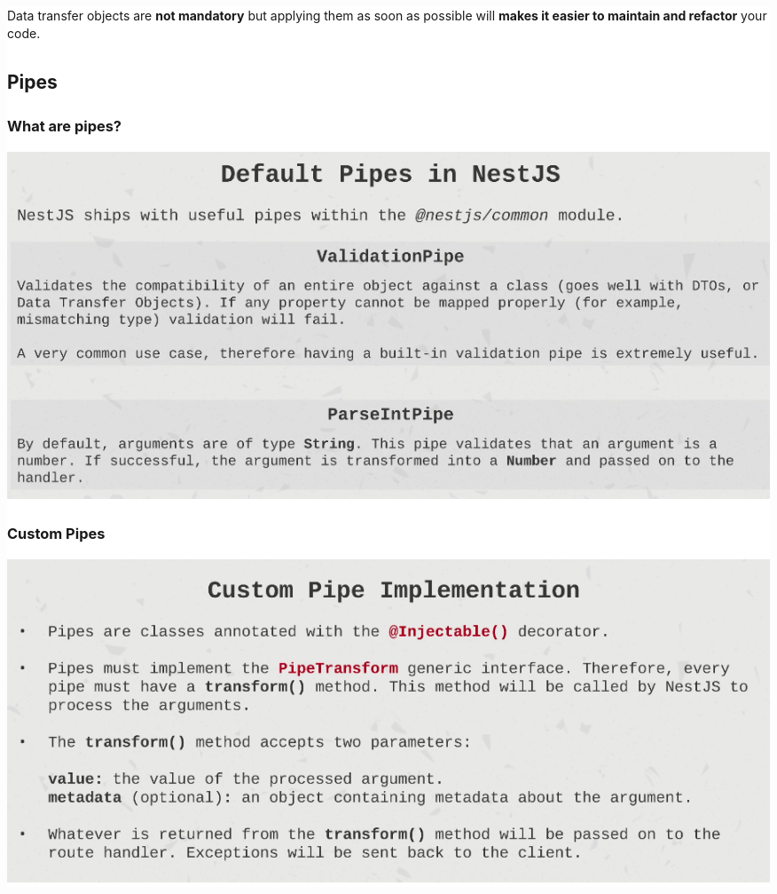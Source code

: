Data transfer objects are **not mandatory** but applying them as soon as possible will **makes it easier to maintain and refactor** your code.

## Pipes

### What are pipes?

![what are pipes?](assets/pipes/what-are-pipes.png)

### Custom Pipes

![custom pipes](assets/pipes/custom-pipes.png)
